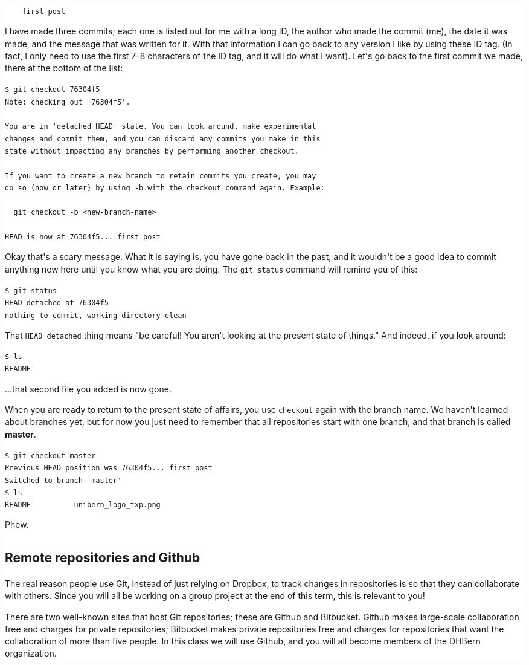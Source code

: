 	    first post
		
I have made three commits; each one is listed out for me with a long ID, the author who made the commit (me), the date it was made, and the message that was written for it. With that information I can go back to any version I like by using these ID tag. (In fact, I only need to use the first 7-8 characters of the ID tag, and it will do what I want). Let's go back to the first commit we made, there at the bottom of the list:

	$ git checkout 76304f5
	Note: checking out '76304f5'.

	You are in 'detached HEAD' state. You can look around, make experimental
	changes and commit them, and you can discard any commits you make in this
	state without impacting any branches by performing another checkout.

	If you want to create a new branch to retain commits you create, you may
	do so (now or later) by using -b with the checkout command again. Example:

	  git checkout -b <new-branch-name>

	HEAD is now at 76304f5... first post
	
Okay that's a scary message. What it is saying is, you have gone back in the past, and it wouldn't be a good idea to commit anything new here until you know what you are doing. The `git status` command will remind you of this:

	$ git status
	HEAD detached at 76304f5
	nothing to commit, working directory clean
	
That `HEAD detached` thing means "be careful! You aren't looking at the present state of things." And indeed, if you look around:

	$ ls
	README
	
...that second file you added is now gone.

When you are ready to return to the present state of affairs, you use `checkout` again with the branch name. We haven't learned about branches yet, but for now you just need to remember that all repositories start with one branch, and that branch is called **master**. 

	$ git checkout master
	Previous HEAD position was 76304f5... first post
	Switched to branch 'master'
	$ ls
	README			unibern_logo_txp.png
	
Phew.

Remote repositories and Github
------------

The real reason people use Git, instead of just relying on Dropbox, to track changes in repositories is so that they can collaborate with others. Since you will all be working on a group project at the end of this term, this is relevant to you!

There are two well-known sites that host Git repositories; these are Github and Bitbucket. Github makes large-scale collaboration free and charges for private repositories; Bitbucket makes private repositories free and charges for repositories that want the collaboration of more than five people. In this class we will use Github, and you will all become members of the DHBern organization.
